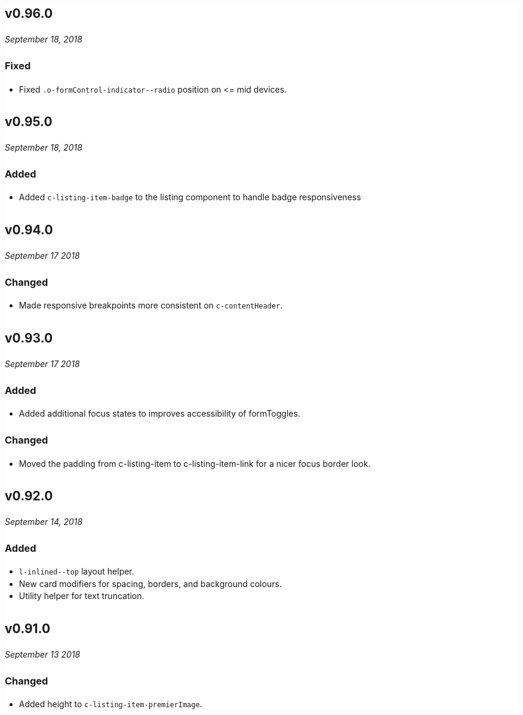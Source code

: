 
v0.96.0
------------------------------
*September 18, 2018*

### Fixed
- Fixed `.o-formControl-indicator--radio` position on <= mid devices.


v0.95.0
------------------------------
*September 18, 2018*

### Added
- Added `c-listing-item-badge` to the listing component to handle badge responsiveness


v0.94.0
------------------------------
*September 17 2018*

### Changed
- Made responsive breakpoints more consistent on `c-contentHeader`.


v0.93.0
------------------------------
*September 17 2018*

### Added
- Added additional focus states to improves accessibility of formToggles.

### Changed
- Moved the padding from c-listing-item to c-listing-item-link for a nicer focus border look.


v0.92.0
------------------------------
*September 14, 2018*

### Added
- `l-inlined--top` layout helper.
- New card modifiers for spacing, borders, and background colours.
- Utility helper for text truncation.


v0.91.0
------------------------------
*September 13 2018*

### Changed
- Added height to `c-listing-item-premierImage`.

